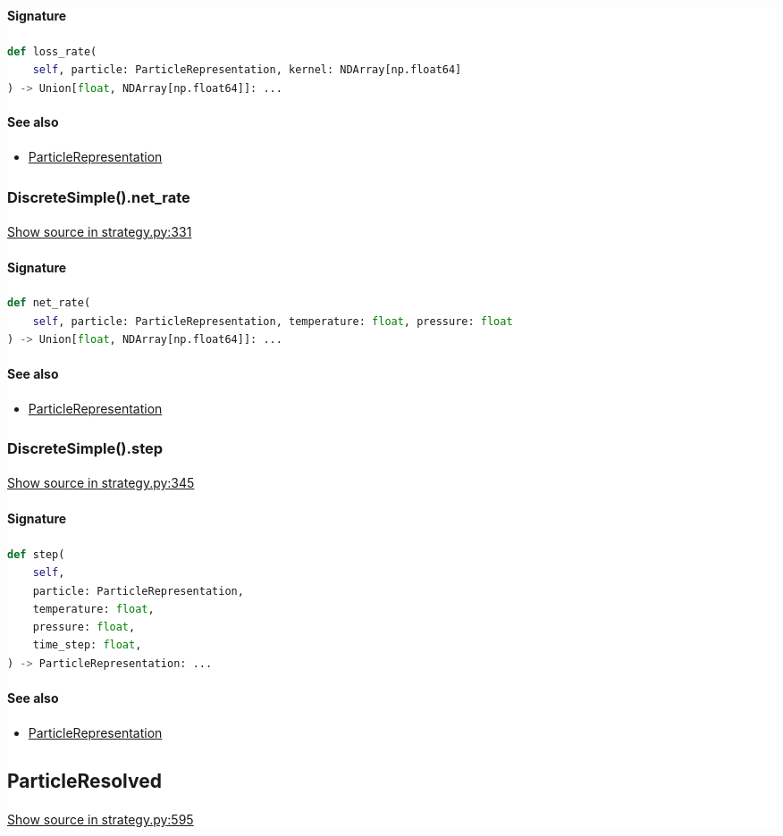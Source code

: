 #### Signature

```python
def loss_rate(
    self, particle: ParticleRepresentation, kernel: NDArray[np.float64]
) -> Union[float, NDArray[np.float64]]: ...
```

#### See also

- [ParticleRepresentation](../../particles/representation.md#particlerepresentation)

### DiscreteSimple().net_rate

[Show source in strategy.py:331](https://github.com/Gorkowski/particula/blob/main/particula/next/dynamics/coagulation/strategy.py#L331)

#### Signature

```python
def net_rate(
    self, particle: ParticleRepresentation, temperature: float, pressure: float
) -> Union[float, NDArray[np.float64]]: ...
```

#### See also

- [ParticleRepresentation](../../particles/representation.md#particlerepresentation)

### DiscreteSimple().step

[Show source in strategy.py:345](https://github.com/Gorkowski/particula/blob/main/particula/next/dynamics/coagulation/strategy.py#L345)

#### Signature

```python
def step(
    self,
    particle: ParticleRepresentation,
    temperature: float,
    pressure: float,
    time_step: float,
) -> ParticleRepresentation: ...
```

#### See also

- [ParticleRepresentation](../../particles/representation.md#particlerepresentation)



## ParticleResolved

[Show source in strategy.py:595](https://github.com/Gorkowski/particula/blob/main/particula/next/dynamics/coagulation/strategy.py#L595)
